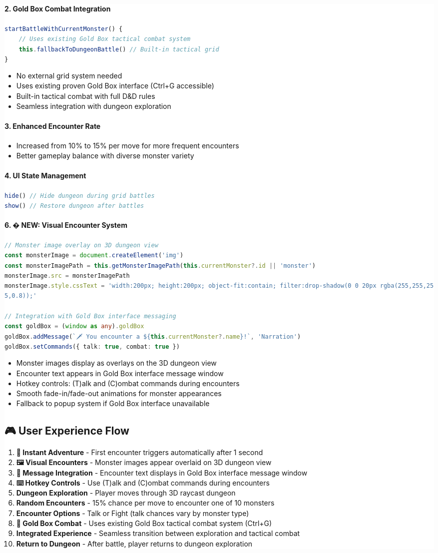#### 2. Gold Box Combat Integration
```typescript
startBattleWithCurrentMonster() {
    // Uses existing Gold Box tactical combat system
    this.fallbackToDungeonBattle() // Built-in tactical grid
}
```
- No external grid system needed
- Uses existing proven Gold Box interface (Ctrl+G accessible)
- Built-in tactical combat with full D&D rules
- Seamless integration with dungeon exploration

#### 3. Enhanced Encounter Rate
- Increased from 10% to 15% per move for more frequent encounters
- Better gameplay balance with diverse monster variety

#### 4. UI State Management
```typescript
hide() // Hide dungeon during grid battles
show() // Restore dungeon after battles
```

#### 6. **�️ NEW: Visual Encounter System**
```typescript
// Monster image overlay on 3D dungeon view
const monsterImage = document.createElement('img')
const monsterImagePath = this.getMonsterImagePath(this.currentMonster?.id || 'monster')
monsterImage.src = monsterImagePath
monsterImage.style.cssText = 'width:200px; height:200px; object-fit:contain; filter:drop-shadow(0 0 20px rgba(255,255,255,0.8));'

// Integration with Gold Box interface messaging
const goldBox = (window as any).goldBox
goldBox.addMessage(`🗡️ You encounter a ${this.currentMonster?.name}!`, 'Narration')
goldBox.setCommands({ talk: true, combat: true })
```
- Monster images display as overlays on the 3D dungeon view
- Encounter text appears in Gold Box interface message window
- Hotkey controls: (T)alk and (C)ombat commands during encounters
- Smooth fade-in/fade-out animations for monster appearances
- Fallback to popup system if Gold Box interface unavailable

## 🎮 User Experience Flow

1. **🚀 Instant Adventure** - First encounter triggers automatically after 1 second
2. **🖼️ Visual Encounters** - Monster images appear overlaid on 3D dungeon view
3. **📜 Message Integration** - Encounter text displays in Gold Box interface message window
4. **⌨️ Hotkey Controls** - Use (T)alk and (C)ombat commands during encounters
5. **Dungeon Exploration** - Player moves through 3D raycast dungeon
6. **Random Encounters** - 15% chance per move to encounter one of 10 monsters
7. **Encounter Options** - Talk or Fight (talk chances vary by monster type)
8. **🎯 Gold Box Combat** - Uses existing Gold Box tactical combat system (Ctrl+G)
9. **Integrated Experience** - Seamless transition between exploration and tactical combat
10. **Return to Dungeon** - After battle, player returns to dungeon exploration

